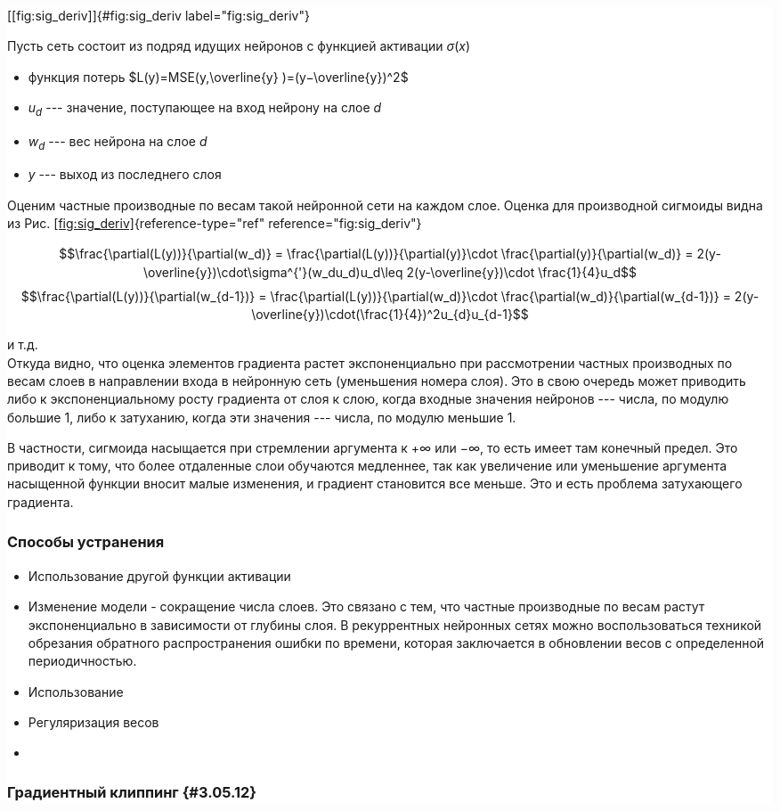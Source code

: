 [\[fig:sig\_deriv\]]{#fig:sig_deriv label="fig:sig_deriv"}

Пусть сеть состоит из подряд идущих нейронов с функцией активации
$\sigma(x)$

-   функция потерь $L(y)=MSE(y,\overline{y} )=(y−\overline{y})^2$

-   $u_d$ --- значение, поступающее на вход нейрону на слое $d$

-   $w_d$ --- вес нейрона на слое $d$

-   $y$ --- выход из последнего слоя

Оценим частные производные по весам такой нейронной сети на каждом слое.
Оценка для производной сигмоиды видна из Рис.
[\[fig:sig\_deriv\]](#fig:sig_deriv){reference-type="ref"
reference="fig:sig_deriv"}

$$\frac{\partial(L(y))}{\partial(w_d)} = \frac{\partial(L(y))}{\partial(y)}\cdot \frac{\partial(y)}{\partial(w_d)} = 2(y-\overline{y})\cdot\sigma^{'}(w_du_d)u_d\leq 2(y-\overline{y})\cdot \frac{1}{4}u_d$$
$$\frac{\partial(L(y))}{\partial(w_{d-1})} = \frac{\partial(L(y))}{\partial(w_d)}\cdot \frac{\partial(w_d)}{\partial(w_{d-1})} = 2(y-\overline{y})\cdot(\frac{1}{4})^2u_{d}u_{d-1}$$

и т.д.\
Откуда видно, что оценка элементов градиента растет экспоненциально при
рассмотрении частных производных по весам слоев в направлении входа в
нейронную сеть (уменьшения номера слоя). Это в свою очередь может
приводить либо к экспоненциальному росту градиента от слоя к слою, когда
входные значения нейронов --- числа, по модулю большие 1, либо к
затуханию, когда эти значения --- числа, по модулю меньшие 1.

В частности, сигмоида насыщается при стремлении аргумента к $+\infty$
или $-\infty$, то есть имеет там конечный предел. Это приводит к тому,
что более отдаленные слои обучаются медленнее, так как увеличение или
уменьшение аргумента насыщенной функции вносит малые изменения, и
градиент становится все меньше. Это и есть проблема затухающего
градиента.

### Способы устранения

-   Использование другой функции активации

-   Изменение модели - сокращение числа слоев. Это связано с тем, что
    частные производные по весам растут экспоненциально в зависимости от
    глубины слоя. В рекуррентных нейронных сетях можно воспользоваться
    техникой обрезания обратного распространения ошибки по времени,
    которая заключается в обновлении весов с определенной
    периодичностью.

-   Использование

-   Регуляризация весов

-   

### Градиентный клиппинг {#3.05.12}
